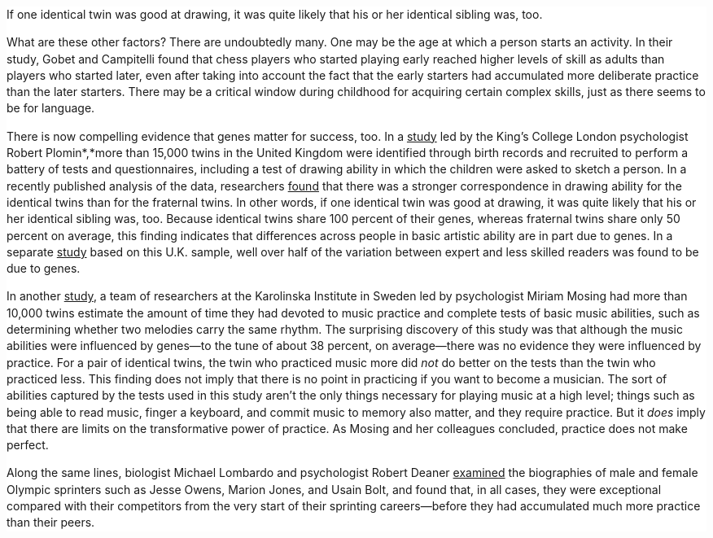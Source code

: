 If one identical twin was good at drawing, it was quite likely that his
or her identical sibling was, too.

What are these other factors? There are undoubtedly many. One may be the
age at which a person starts an activity. In their study, Gobet and
Campitelli found that chess players who started playing early reached
higher levels of skill as adults than players who started later, even
after taking into account the fact that the early starters had
accumulated more deliberate practice than the later starters. There may
be a critical window during childhood for acquiring certain complex
skills, just as there seems to be for language.

There is now compelling evidence that genes matter for success, too. In
a [study](http://www.teds.ac.uk/about.html) led by the King’s College
London psychologist Robert Plomin*,*more than 15,000 twins in the United
Kingdom were identified through birth records and recruited to perform a
battery of tests and questionnaires, including a test of drawing ability
in which the children were asked to sketch a person. In a recently
published analysis of the data, researchers
[found](http://www.kcl.ac.uk/ioppn/news/records/2014/August/Childrens-drawings-indicate-later-intelligence.aspx)
that there was a stronger correspondence in drawing ability for the
identical twins than for the fraternal twins. In other words, if one
identical twin was good at drawing, it was quite likely that his or her
identical sibling was, too. Because identical twins share 100 percent of
their genes, whereas fraternal twins share only 50 percent on average,
this finding indicates that differences across people in basic artistic
ability are in part due to genes. In a separate
[study](http://www.ncbi.nlm.nih.gov/pubmed?term=(Plomin)%20AND%20expert)
based on this U.K. sample, well over half of the variation between
expert and less skilled readers was found to be due to genes.

In another [study](http://www.ncbi.nlm.nih.gov/pubmed/25079217), a team
of researchers at the Karolinska Institute in Sweden led by psychologist
Miriam Mosing had more than 10,000 twins estimate the amount of time
they had devoted to music practice and complete tests of basic music
abilities, such as determining whether two melodies carry the same
rhythm. The surprising discovery of this study was that although the
music abilities were influenced by genes—to the tune of about 38
percent, on average—there was no evidence they were influenced by
practice. For a pair of identical twins, the twin who practiced music
more did *not* do better on the tests than the twin who practiced less.
This finding does not imply that there is no point in practicing if you
want to become a musician. The sort of abilities captured by the tests
used in this study aren’t the only things necessary for playing music at
a high level; things such as being able to read music, finger a
keyboard, and commit music to memory also matter, and they require
practice. But it *does* imply that there are limits on the
transformative power of practice. As Mosing and her colleagues
concluded, practice does not make perfect.

Along the same lines, biologist Michael Lombardo and psychologist Robert
Deaner [examined](https://peerj.com/articles/445/) the biographies of
male and female Olympic sprinters such as Jesse Owens, Marion Jones, and
Usain Bolt, and found that, in all cases, they were exceptional compared
with their competitors from the very start of their sprinting
careers—before they had accumulated much more practice than their peers.
